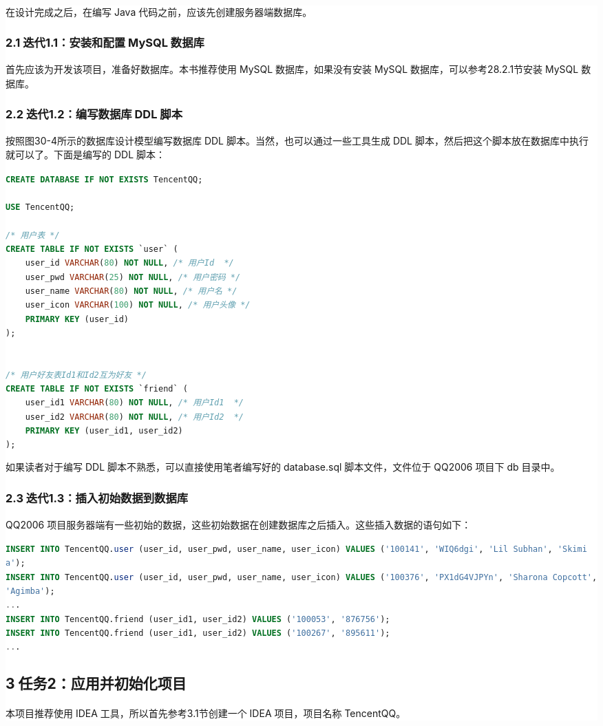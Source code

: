 在设计完成之后，在编写 Java 代码之前，应该先创建服务器端数据库。

### 2.1 迭代1.1：安装和配置 MySQL 数据库

首先应该为开发该项目，准备好数据库。本书推荐使用 MySQL 数据库，如果没有安装 MySQL 数据库，可以参考28.2.1节安装 MySQL 数据库。

### 2.2 迭代1.2：编写数据库 DDL 脚本

按照图30-4所示的数据库设计模型编写数据库 DDL 脚本。当然，也可以通过一些工具生成 DDL 脚本，然后把这个脚本放在数据库中执行就可以了。下面是编写的 DDL 脚本：

```sql
CREATE DATABASE IF NOT EXISTS TencentQQ;

USE TencentQQ;

/* 用户表 */
CREATE TABLE IF NOT EXISTS `user` (
    user_id VARCHAR(80) NOT NULL, /* 用户Id  */
    user_pwd VARCHAR(25) NOT NULL, /* 用户密码 */
    user_name VARCHAR(80) NOT NULL, /* 用户名 */
    user_icon VARCHAR(100) NOT NULL, /* 用户头像 */
    PRIMARY KEY (user_id)
);


/* 用户好友表Id1和Id2互为好友 */
CREATE TABLE IF NOT EXISTS `friend` (
    user_id1 VARCHAR(80) NOT NULL, /* 用户Id1  */
    user_id2 VARCHAR(80) NOT NULL, /* 用户Id2  */
    PRIMARY KEY (user_id1, user_id2)
);
```

如果读者对于编写 DDL 脚本不熟悉，可以直接使用笔者编写好的 database.sql  脚本文件，文件位于 QQ2006 项目下 db 目录中。

### 2.3 迭代1.3：插入初始数据到数据库

QQ2006 项目服务器端有一些初始的数据，这些初始数据在创建数据库之后插入。这些插入数据的语句如下：

```sql
INSERT INTO TencentQQ.user (user_id, user_pwd, user_name, user_icon) VALUES ('100141', 'WIQ6dgi', 'Lil Subhan', 'Skimia');
INSERT INTO TencentQQ.user (user_id, user_pwd, user_name, user_icon) VALUES ('100376', 'PX1dG4VJPYn', 'Sharona Copcott', 'Agimba');
...
INSERT INTO TencentQQ.friend (user_id1, user_id2) VALUES ('100053', '876756');
INSERT INTO TencentQQ.friend (user_id1, user_id2) VALUES ('100267', '895611');
...
```

## 3 任务2：应用并初始化项目

本项目推荐使用 IDEA 工具，所以首先参考3.1节创建一个 IDEA 项目，项目名称 TencentQQ。
